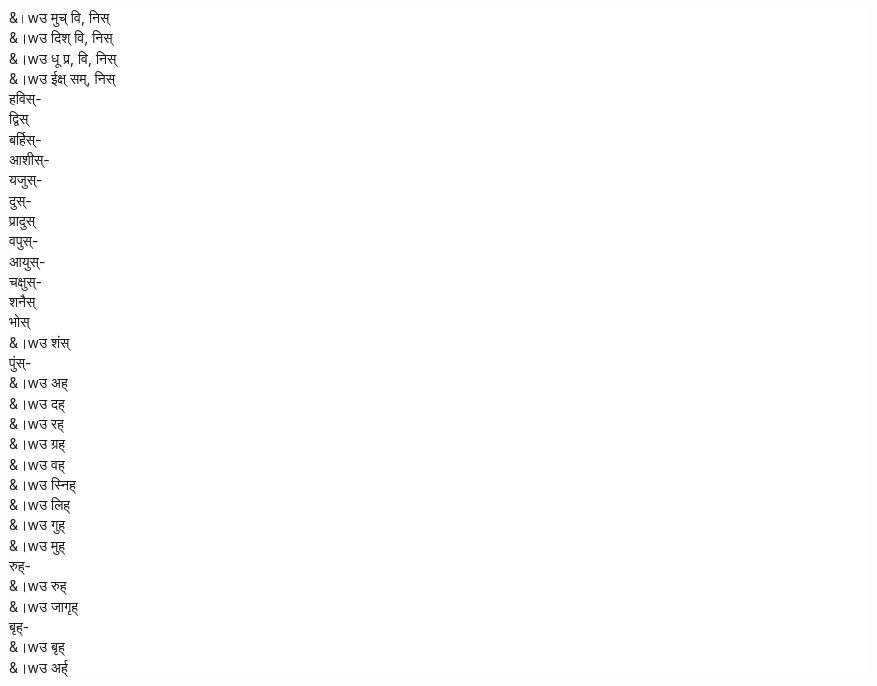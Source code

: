 &।wउ मुच् वि, निस्  
&।wउ दिश् वि, निस्  
&।wउ धू प्र, वि, निस्  
&।wउ ईक्ष् सम्, निस्  
हविस्-  
द्विस्  
बर्हिस्-  
आशीस्-  
यजुस्-  
दुस्-  
प्रादुस्  
वपुस्-  
आयुस्-  
चक्षुस्-  
शनैस्  
भोस्  
&।wउ शंस्  
पुंस्-  
&।wउ अह्  
&।wउ दह्  
&।wउ रह्  
&।wउ ग्रह्  
&।wउ वह्  
&।wउ स्निह्  
&।wउ लिह्  
&।wउ गुह्  
&।wउ मुह्  
रुह्-  
&।wउ रुह्  
&।wउ जागृह्  
बृह्-  
&।wउ बृह्  
&।wउ अर्ह्

